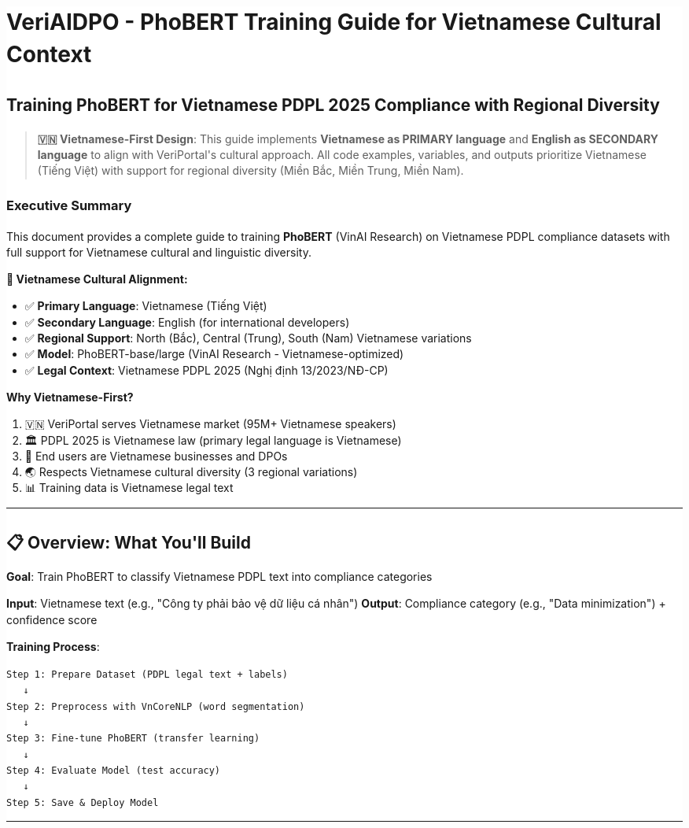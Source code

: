 # VeriAIDPO - PhoBERT Training Guide for Vietnamese Cultural Context
## Training PhoBERT for Vietnamese PDPL 2025 Compliance with Regional Diversity

> **🇻🇳 Vietnamese-First Design**: This guide implements **Vietnamese as PRIMARY language** and **English as SECONDARY language** to align with VeriPortal's cultural approach. All code examples, variables, and outputs prioritize Vietnamese (Tiếng Việt) with support for regional diversity (Miền Bắc, Miền Trung, Miền Nam).

### **Executive Summary**

This document provides a complete guide to training **PhoBERT** (VinAI Research) on Vietnamese PDPL compliance datasets with full support for Vietnamese cultural and linguistic diversity.

**🎯 Vietnamese Cultural Alignment:**
- ✅ **Primary Language**: Vietnamese (Tiếng Việt)
- ✅ **Secondary Language**: English (for international developers)
- ✅ **Regional Support**: North (Bắc), Central (Trung), South (Nam) Vietnamese variations
- ✅ **Model**: PhoBERT-base/large (VinAI Research - Vietnamese-optimized)
- ✅ **Legal Context**: Vietnamese PDPL 2025 (Nghị định 13/2023/NĐ-CP)

**Why Vietnamese-First?**
1. 🇻🇳 VeriPortal serves Vietnamese market (95M+ Vietnamese speakers)
2. 🏛️ PDPL 2025 is Vietnamese law (primary legal language is Vietnamese)
3. 👥 End users are Vietnamese businesses and DPOs
4. 🌏 Respects Vietnamese cultural diversity (3 regional variations)
5. 📊 Training data is Vietnamese legal text

---

## **📋 Overview: What You'll Build**

**Goal**: Train PhoBERT to classify Vietnamese PDPL text into compliance categories

**Input**: Vietnamese text (e.g., "Công ty phải bảo vệ dữ liệu cá nhân")
**Output**: Compliance category (e.g., "Data minimization") + confidence score

**Training Process**:
```
Step 1: Prepare Dataset (PDPL legal text + labels)
   ↓
Step 2: Preprocess with VnCoreNLP (word segmentation)
   ↓
Step 3: Fine-tune PhoBERT (transfer learning)
   ↓
Step 4: Evaluate Model (test accuracy)
   ↓
Step 5: Save & Deploy Model
```

---
